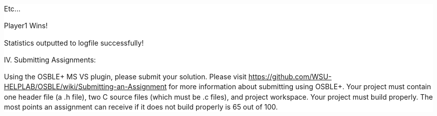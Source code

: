 Etc...

Player1 Wins!

Statistics outputted to logfile successfully!

IV. Submitting Assignments:
 
Using the OSBLE+ MS VS plugin, please submit your solution. Please visit https://github.com/WSU-HELPLAB/OSBLE/wiki/Submitting-an-Assignment for more information about submitting using OSBLE+.
Your project must contain one header file (a .h file), two C source files (which must be .c files), and project workspace.
Your project must build properly. The most points an assignment can receive if it does not build properly is 65 out of 100.
 
